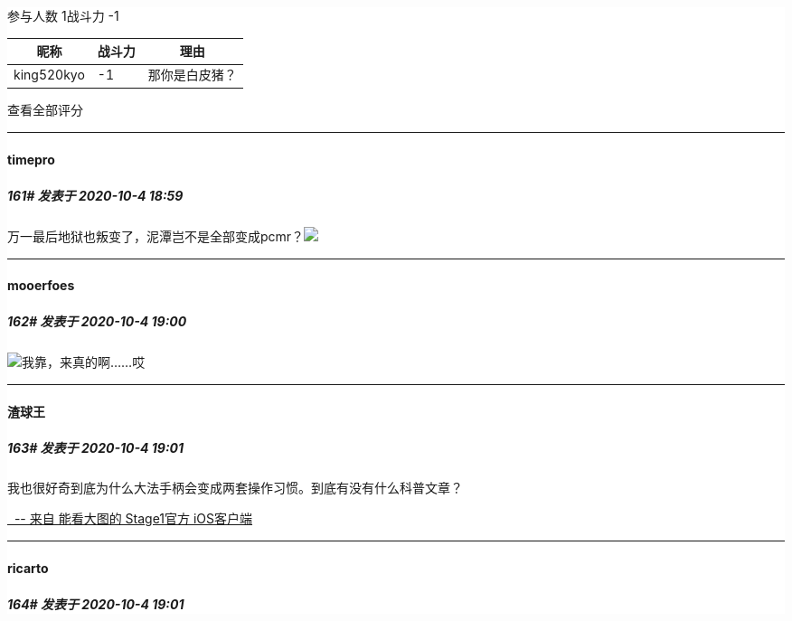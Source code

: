  参与人数 1战斗力 -1

|昵称|战斗力|理由|
|----|---|---|
| king520kyo|-1|那你是白皮猪？|



查看全部评分






*****

####  timepro  
##### 161#       发表于 2020-10-4 18:59




万一最后地狱也叛变了，泥潭岂不是全部变成pcmr？<img src="https://static.saraba1st.com/image/smiley/face2017/067.png" referrerpolicy="no-referrer">







*****

####  mooerfoes  
##### 162#       发表于 2020-10-4 19:00



<img src="https://static.saraba1st.com/image/smiley/face2017/001.png" referrerpolicy="no-referrer">我靠，来真的啊……哎







*****

####  渣球王  
##### 163#       发表于 2020-10-4 19:01




我也很好奇到底为什么大法手柄会变成两套操作习惯。到底有没有什么科普文章？

[  -- 来自 能看大图的 Stage1官方 iOS客户端](https://itunes.apple.com/fi/app/saraba1st/id1221237470?mt=8)







*****

####  ricarto  
##### 164#       发表于 2020-10-4 19:01
